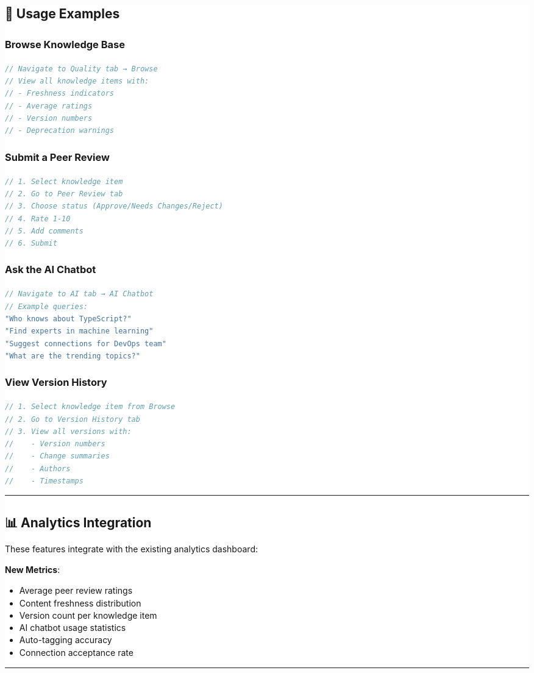 ## 🚀 Usage Examples

### Browse Knowledge Base
```typescript
// Navigate to Quality tab → Browse
// View all knowledge items with:
// - Freshness indicators
// - Average ratings
// - Version numbers
// - Deprecation warnings
```

### Submit a Peer Review
```typescript
// 1. Select knowledge item
// 2. Go to Peer Review tab
// 3. Choose status (Approve/Needs Changes/Reject)
// 4. Rate 1-10
// 5. Add comments
// 6. Submit
```

### Ask the AI Chatbot
```typescript
// Navigate to AI tab → AI Chatbot
// Example queries:
"Who knows about TypeScript?"
"Find experts in machine learning"
"Suggest connections for DevOps team"
"What are the trending topics?"
```

### View Version History
```typescript
// 1. Select knowledge item from Browse
// 2. Go to Version History tab
// 3. View all versions with:
//    - Version numbers
//    - Change summaries
//    - Authors
//    - Timestamps
```

---

## 📊 Analytics Integration

These features integrate with the existing analytics dashboard:

**New Metrics**:
- Average peer review ratings
- Content freshness distribution
- Version count per knowledge item
- AI chatbot usage statistics
- Auto-tagging accuracy
- Connection acceptance rate

---